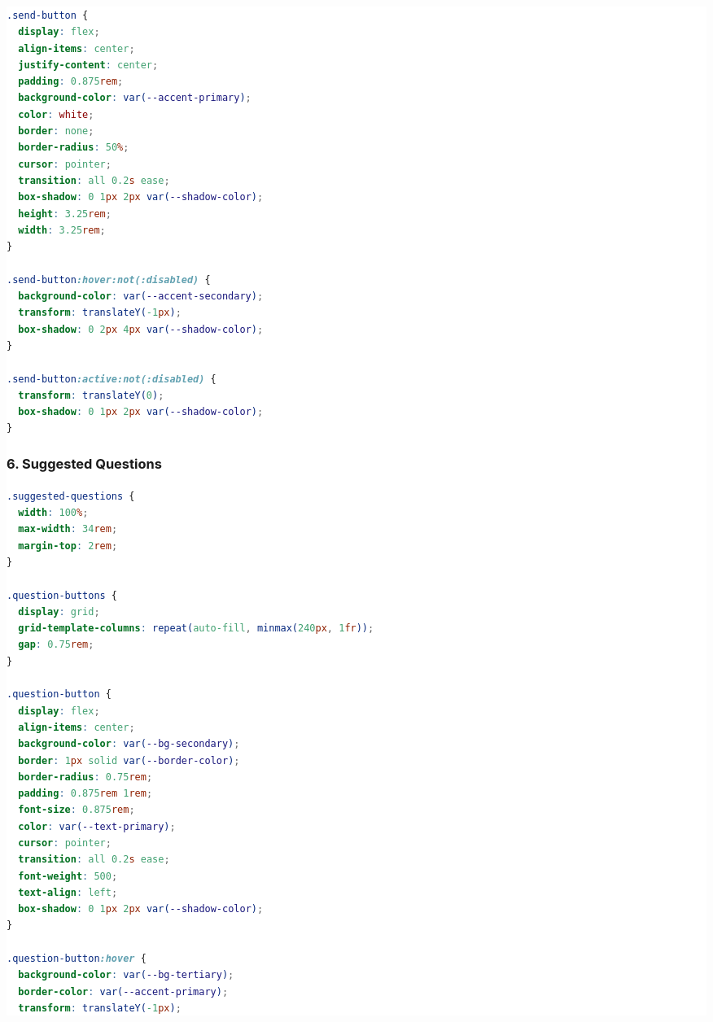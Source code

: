 ```css
.send-button {
  display: flex;
  align-items: center;
  justify-content: center;
  padding: 0.875rem;
  background-color: var(--accent-primary);
  color: white;
  border: none;
  border-radius: 50%;
  cursor: pointer;
  transition: all 0.2s ease;
  box-shadow: 0 1px 2px var(--shadow-color);
  height: 3.25rem;
  width: 3.25rem;
}

.send-button:hover:not(:disabled) {
  background-color: var(--accent-secondary);
  transform: translateY(-1px);
  box-shadow: 0 2px 4px var(--shadow-color);
}

.send-button:active:not(:disabled) {
  transform: translateY(0);
  box-shadow: 0 1px 2px var(--shadow-color);
}
```

### 6. Suggested Questions

```css
.suggested-questions {
  width: 100%;
  max-width: 34rem;
  margin-top: 2rem;
}

.question-buttons {
  display: grid;
  grid-template-columns: repeat(auto-fill, minmax(240px, 1fr));
  gap: 0.75rem;
}

.question-button {
  display: flex;
  align-items: center;
  background-color: var(--bg-secondary);
  border: 1px solid var(--border-color);
  border-radius: 0.75rem;
  padding: 0.875rem 1rem;
  font-size: 0.875rem;
  color: var(--text-primary);
  cursor: pointer;
  transition: all 0.2s ease;
  font-weight: 500;
  text-align: left;
  box-shadow: 0 1px 2px var(--shadow-color);
}

.question-button:hover {
  background-color: var(--bg-tertiary);
  border-color: var(--accent-primary);
  transform: translateY(-1px);
```